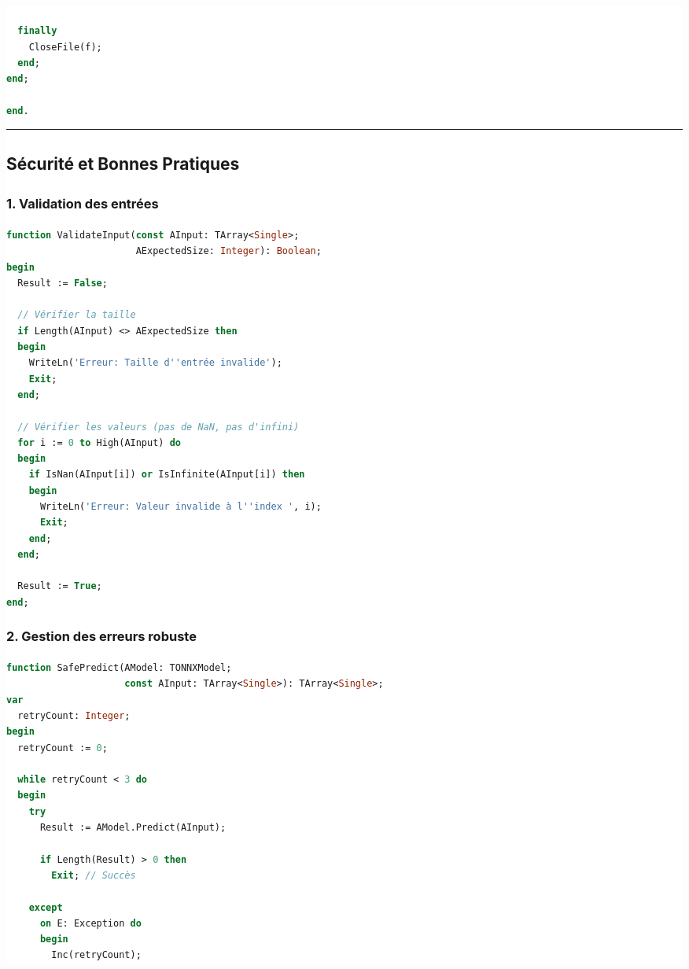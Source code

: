 ```pascal

  finally
    CloseFile(f);
  end;
end;

end.
```

---

## Sécurité et Bonnes Pratiques

### 1. Validation des entrées

```pascal
function ValidateInput(const AInput: TArray<Single>;
                       AExpectedSize: Integer): Boolean;
begin
  Result := False;

  // Vérifier la taille
  if Length(AInput) <> AExpectedSize then
  begin
    WriteLn('Erreur: Taille d''entrée invalide');
    Exit;
  end;

  // Vérifier les valeurs (pas de NaN, pas d'infini)
  for i := 0 to High(AInput) do
  begin
    if IsNan(AInput[i]) or IsInfinite(AInput[i]) then
    begin
      WriteLn('Erreur: Valeur invalide à l''index ', i);
      Exit;
    end;
  end;

  Result := True;
end;
```

### 2. Gestion des erreurs robuste

```pascal
function SafePredict(AModel: TONNXModel;
                     const AInput: TArray<Single>): TArray<Single>;
var
  retryCount: Integer;
begin
  retryCount := 0;

  while retryCount < 3 do
  begin
    try
      Result := AModel.Predict(AInput);

      if Length(Result) > 0 then
        Exit; // Succès

    except
      on E: Exception do
      begin
        Inc(retryCount);
```